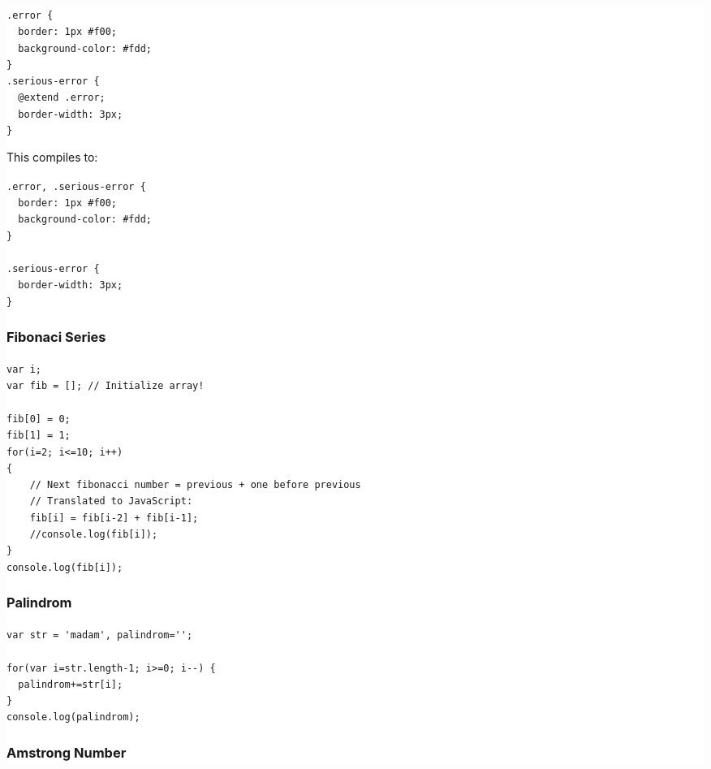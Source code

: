 ```
.error {
  border: 1px #f00;
  background-color: #fdd;
}
.serious-error {
  @extend .error;
  border-width: 3px;
}
```

This compiles to:

```
.error, .serious-error {
  border: 1px #f00;
  background-color: #fdd;
}

.serious-error {
  border-width: 3px;
}
```

### Fibonaci Series

```
var i;
var fib = []; // Initialize array!

fib[0] = 0;
fib[1] = 1;
for(i=2; i<=10; i++)
{
    // Next fibonacci number = previous + one before previous
    // Translated to JavaScript:
    fib[i] = fib[i-2] + fib[i-1];
    //console.log(fib[i]);
}
console.log(fib[i]);
```

### Palindrom

```
var str = 'madam', palindrom='';

for(var i=str.length-1; i>=0; i--) {
  palindrom+=str[i];
}
console.log(palindrom);
```

### Amstrong Number
